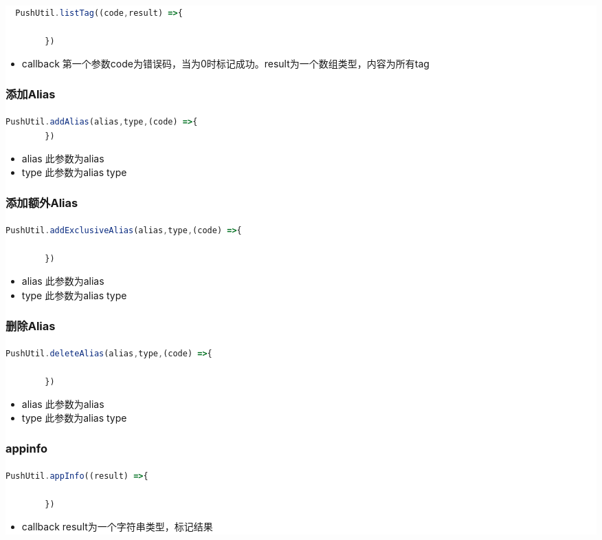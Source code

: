 ```js
  PushUtil.listTag((code,result) =>{

        })
```

- callback 第一个参数code为错误码，当为0时标记成功。result为一个数组类型，内容为所有tag

### 添加Alias

```js
PushUtil.addAlias(alias,type,(code) =>{
        })
```

- alias 此参数为alias
- type 此参数为alias type

### 添加额外Alias

```js
PushUtil.addExclusiveAlias(alias,type,(code) =>{

        })
```

- alias 此参数为alias
- type 此参数为alias type

### 删除Alias

```js
PushUtil.deleteAlias(alias,type,(code) =>{

        })
```

- alias 此参数为alias
- type 此参数为alias type

### appinfo

```js
PushUtil.appInfo((result) =>{

        })
```

- callback result为一个字符串类型，标记结果